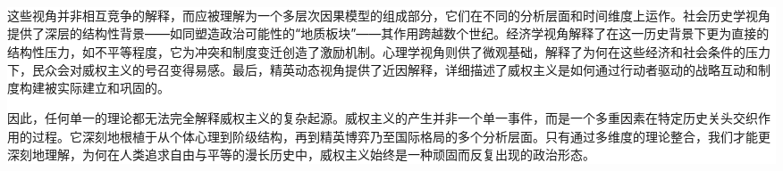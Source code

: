 这些视角并非相互竞争的解释，而应被理解为一个多层次因果模型的组成部分，它们在不同的分析层面和时间维度上运作。社会历史学视角提供了深层的结构性背景——如同塑造政治可能性的“地质板块”——其作用跨越数个世纪。经济学视角解释了在这一历史背景下更为直接的结构性压力，如不平等程度，它为冲突和制度变迁创造了激励机制。心理学视角则供了微观基础，解释了为何在这些经济和社会条件的压力下，民众会对威权主义的号召变得易感。最后，精英动态视角提供了近因解释，详细描述了威权主义是如何通过行动者驱动的战略互动和制度构建被实际建立和巩固的。

因此，任何单一的理论都无法完全解释威权主义的复杂起源。威权主义的产生并非一个单一事件，而是一个多重因素在特定历史关头交织作用的过程。它深刻地根植于从个体心理到阶级结构，再到精英博弈乃至国际格局的多个分析层面。只有通过多维度的理论整合，我们才能更深刻地理解，为何在人类追求自由与平等的漫长历史中，威权主义始终是一种顽固而反复出现的政治形态。

